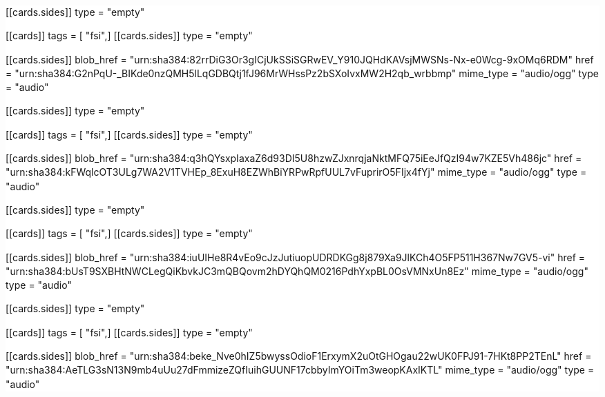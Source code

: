 [[cards.sides]]
type = "empty"


[[cards]]
tags = [ "fsi",]
[[cards.sides]]
type = "empty"

[[cards.sides]]
blob_href = "urn:sha384:82rrDiG3Or3gICjUkSSiSGRwEV_Y910JQHdKAVsjMWSNs-Nx-e0Wcg-9xOMq6RDM"
href = "urn:sha384:G2nPqU-_BIKde0nzQMH5lLqGDBQtj1fJ96MrWHssPz2bSXoIvxMW2H2qb_wrbbmp"
mime_type = "audio/ogg"
type = "audio"

[[cards.sides]]
type = "empty"


[[cards]]
tags = [ "fsi",]
[[cards.sides]]
type = "empty"

[[cards.sides]]
blob_href = "urn:sha384:q3hQYsxpIaxaZ6d93DI5U8hzwZJxnrqjaNktMFQ75iEeJfQzI94w7KZE5Vh486jc"
href = "urn:sha384:kFWqlcOT3ULg7WA2V1TVHEp_8ExuH8EZWhBiYRPwRpfUUL7vFuprirO5FIjx4fYj"
mime_type = "audio/ogg"
type = "audio"

[[cards.sides]]
type = "empty"


[[cards]]
tags = [ "fsi",]
[[cards.sides]]
type = "empty"

[[cards.sides]]
blob_href = "urn:sha384:iuUIHe8R4vEo9cJzJutiuopUDRDKGg8j879Xa9JlKCh4O5FP511H367Nw7GV5-vi"
href = "urn:sha384:bUsT9SXBHtNWCLegQiKbvkJC3mQBQovm2hDYQhQM0216PdhYxpBL0OsVMNxUn8Ez"
mime_type = "audio/ogg"
type = "audio"

[[cards.sides]]
type = "empty"


[[cards]]
tags = [ "fsi",]
[[cards.sides]]
type = "empty"

[[cards.sides]]
blob_href = "urn:sha384:beke_Nve0hIZ5bwyssOdioF1ErxymX2uOtGHOgau22wUK0FPJ91-7HKt8PP2TEnL"
href = "urn:sha384:AeTLG3sN13N9mb4uUu27dFmmizeZQfIuihGUUNF17cbbyImYOiTm3weopKAxIKTL"
mime_type = "audio/ogg"
type = "audio"
